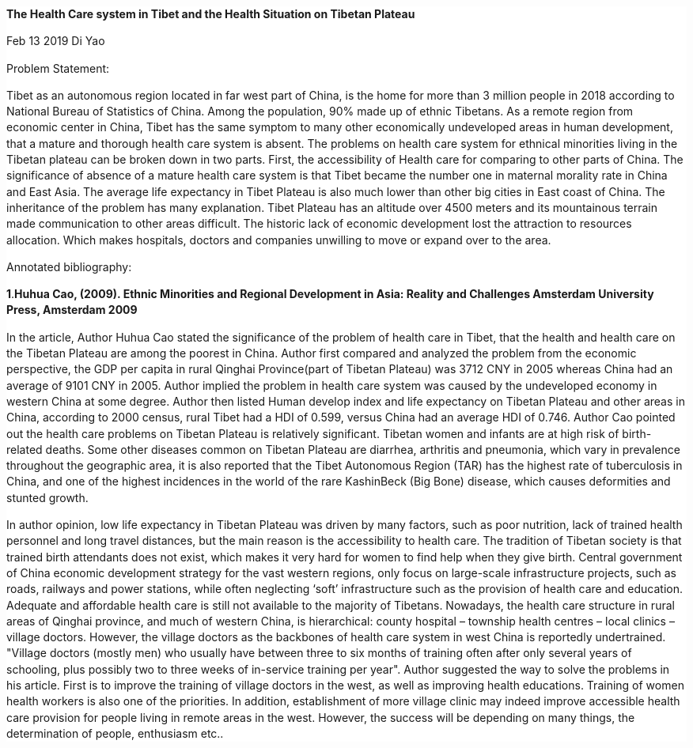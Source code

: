 **The Health Care system in Tibet and the Health Situation on Tibetan Plateau**

Feb 13 2019
Di Yao

Problem Statement:

Tibet as an autonomous region located in far west part of China, is the home for more than 3 million people in 2018 according to National Bureau of Statistics of China. Among the population, 90% made up of ethnic Tibetans. As a remote region from economic center in China, Tibet has the same symptom to many other economically undeveloped areas in human development, that a mature and thorough health care system is absent. The problems on health care system for ethnical minorities living in the Tibetan plateau can be broken down in two parts. First, the accessibility of Health care for comparing to other parts of China. The significance of absence of a mature health care system is that Tibet became the number one in maternal morality rate in China and East Asia. The average life expectancy in Tibet Plateau is also much lower than other big cities in East coast of China. The inheritance of the problem has many explanation. Tibet Plateau has an altitude over 4500 meters and its mountainous terrain made communication to other areas difficult. The historic lack of economic development lost the attraction to resources allocation. Which makes hospitals, doctors and companies unwilling to move or expand over to the area.



Annotated bibliography:

**1**.**Huhua Cao, (2009). Ethnic Minorities and Regional Development in Asia: Reality and Challenges Amsterdam University Press, Amsterdam 2009**



In the article,  Author Huhua Cao stated the significance of the problem of health care in Tibet, that the health and health care on the Tibetan Plateau are among the poorest in China. Author first compared and analyzed the problem from the economic perspective, the GDP per capita in rural Qinghai Province(part of Tibetan Plateau) was 3712 CNY in 2005 whereas China had an average of 9101 CNY in 2005. Author implied the problem in health care system was caused by the undeveloped economy in western China at some degree. Author then listed Human develop index and life expectancy on Tibetan Plateau and other areas in China, according to 2000 census, rural Tibet had a HDI of 0.599, versus China had an average HDI of 0.746. Author Cao pointed out the health care problems on Tibetan Plateau is relatively significant.  Tibetan women and infants are at high risk of birth-related deaths. Some other diseases common on Tibetan Plateau are diarrhea, arthritis and pneumonia, which vary in prevalence throughout the geographic area, it is also reported that the Tibet Autonomous Region (TAR) has the highest rate of tuberculosis in China, and one of the highest incidences in the world of the rare KashinBeck (Big Bone) disease, which causes deformities and stunted growth. 

In author opinion, low life expectancy in Tibetan Plateau was driven by many factors, such as poor nutrition, lack of trained health personnel and long travel distances, but the main reason is the accessibility to health care. The tradition of Tibetan society is that trained birth attendants does not exist, which makes it very hard for women to find help when they give birth. Central government of China economic development strategy for the vast western regions, only focus on large-scale infrastructure projects, such as roads, railways and power stations, while often neglecting ‘soft’ infrastructure such as the provision of health care and education. Adequate and affordable health care is still not available to the majority of Tibetans. Nowadays, the health care structure in rural areas of Qinghai province, and much of western China, is hierarchical: county hospital – township health centres – local clinics – village doctors. However, the village doctors as the backbones of health care system in west China is reportedly undertrained. "Village doctors (mostly men) who usually have between three to six months of training often after only several years of schooling, plus possibly two to three weeks of in-service training per year". Author suggested the way to solve the problems in his article. First is to improve the training of village doctors in the west, as well as improving health educations. Training of women health workers is also one of the priorities. In addition, establishment of more village clinic may indeed improve accessible health care provision for people living in remote areas in the west. However, the success will be depending on many things, the determination of people, enthusiasm etc..
